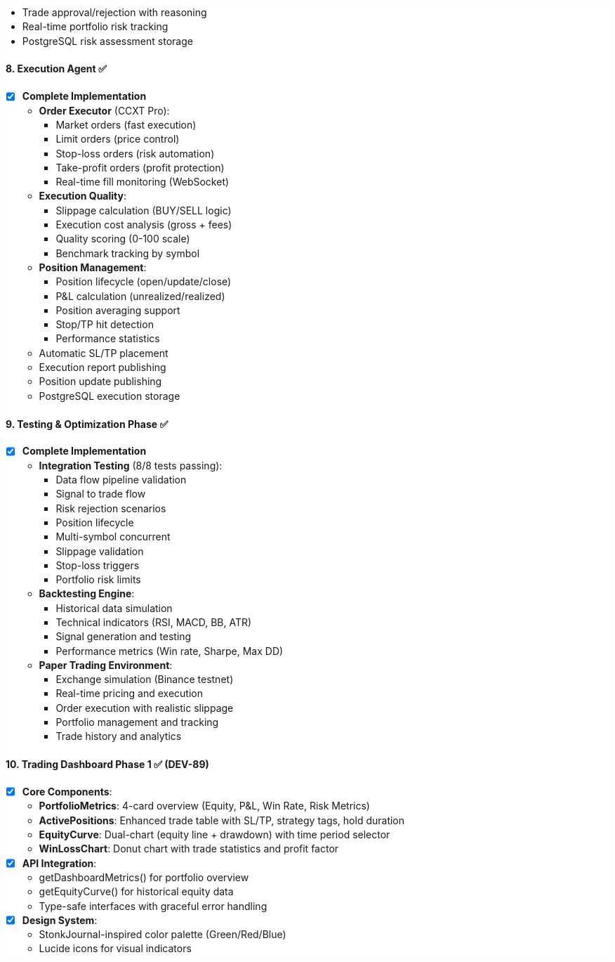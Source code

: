   - Trade approval/rejection with reasoning
  - Real-time portfolio risk tracking
  - PostgreSQL risk assessment storage

#### 8. Execution Agent ✅
- [x] **Complete Implementation**
  - **Order Executor** (CCXT Pro):
    - Market orders (fast execution)
    - Limit orders (price control)
    - Stop-loss orders (risk automation)
    - Take-profit orders (profit protection)
    - Real-time fill monitoring (WebSocket)
  - **Execution Quality**:
    - Slippage calculation (BUY/SELL logic)
    - Execution cost analysis (gross + fees)
    - Quality scoring (0-100 scale)
    - Benchmark tracking by symbol
  - **Position Management**:
    - Position lifecycle (open/update/close)
    - P&L calculation (unrealized/realized)
    - Position averaging support
    - Stop/TP hit detection
    - Performance statistics
  - Automatic SL/TP placement
  - Execution report publishing
  - Position update publishing
  - PostgreSQL execution storage

#### 9. Testing & Optimization Phase ✅
- [x] **Complete Implementation**
  - **Integration Testing** (8/8 tests passing):
    - Data flow pipeline validation
    - Signal to trade flow
    - Risk rejection scenarios
    - Position lifecycle
    - Multi-symbol concurrent
    - Slippage validation
    - Stop-loss triggers
    - Portfolio risk limits
  - **Backtesting Engine**:
    - Historical data simulation
    - Technical indicators (RSI, MACD, BB, ATR)
    - Signal generation and testing
    - Performance metrics (Win rate, Sharpe, Max DD)
  - **Paper Trading Environment**:
    - Exchange simulation (Binance testnet)
    - Real-time pricing and execution
    - Order execution with realistic slippage
    - Portfolio management and tracking
    - Trade history and analytics

#### 10. Trading Dashboard Phase 1 ✅ (DEV-89)
- [x] **Core Components**:
  - **PortfolioMetrics**: 4-card overview (Equity, P&L, Win Rate, Risk Metrics)
  - **ActivePositions**: Enhanced trade table with SL/TP, strategy tags, hold duration
  - **EquityCurve**: Dual-chart (equity line + drawdown) with time period selector
  - **WinLossChart**: Donut chart with trade statistics and profit factor
- [x] **API Integration**:
  - getDashboardMetrics() for portfolio overview
  - getEquityCurve() for historical equity data
  - Type-safe interfaces with graceful error handling
- [x] **Design System**:
  - StonkJournal-inspired color palette (Green/Red/Blue)
  - Lucide icons for visual indicators